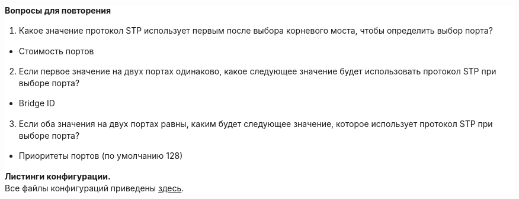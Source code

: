 __Вопросы для повторения__  
1.	Какое значение протокол STP использует первым после выбора корневого моста, чтобы определить выбор порта?  
- Стоимость портов  
2.	Если первое значение на двух портах одинаково, какое следующее значение будет использовать протокол STP при выборе порта?  
- Bridge ID  
3.	Если оба значения на двух портах равны, каким будет следующее значение, которое использует протокол STP при выборе порта?  
- Приоритеты портов (по умолчанию 128)  

__Листинги конфигурации.__  
Все файлы конфигураций приведены [здесь](https://github.com/akuzm80/OTUS/tree/master/LAB1.3/Config).
